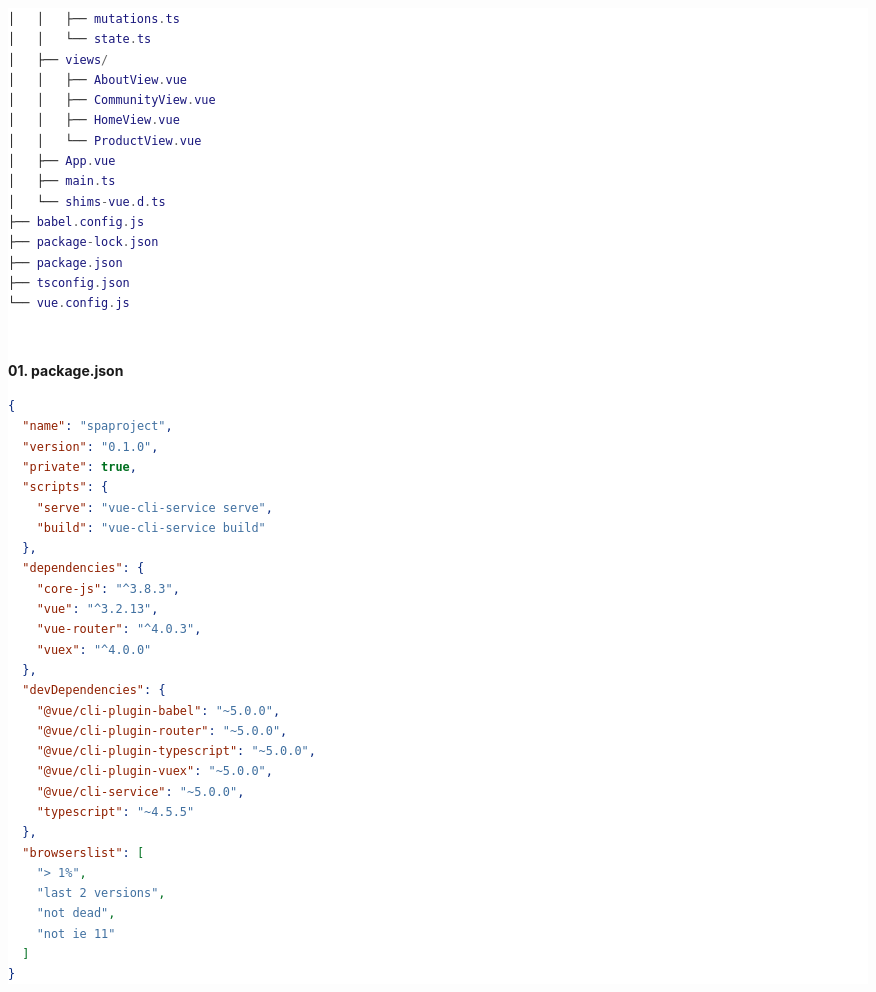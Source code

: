 ```lua
│   │   ├── mutations.ts
│   │   └── state.ts
│   ├── views/
│   │   ├── AboutView.vue
│   │   ├── CommunityView.vue
│   │   ├── HomeView.vue
│   │   └── ProductView.vue
│   ├── App.vue
│   ├── main.ts
│   └── shims-vue.d.ts
├── babel.config.js
├── package-lock.json
├── package.json
├── tsconfig.json
└── vue.config.js
```

<br>

**01. package.json**

```json
{
  "name": "spaproject",
  "version": "0.1.0",
  "private": true,
  "scripts": {
    "serve": "vue-cli-service serve",
    "build": "vue-cli-service build"
  },
  "dependencies": {
    "core-js": "^3.8.3",
    "vue": "^3.2.13",
    "vue-router": "^4.0.3",
    "vuex": "^4.0.0"
  },
  "devDependencies": {
    "@vue/cli-plugin-babel": "~5.0.0",
    "@vue/cli-plugin-router": "~5.0.0",
    "@vue/cli-plugin-typescript": "~5.0.0",
    "@vue/cli-plugin-vuex": "~5.0.0",
    "@vue/cli-service": "~5.0.0",
    "typescript": "~4.5.5"
  },
  "browserslist": [
    "> 1%",
    "last 2 versions",
    "not dead",
    "not ie 11"
  ]
}
```
